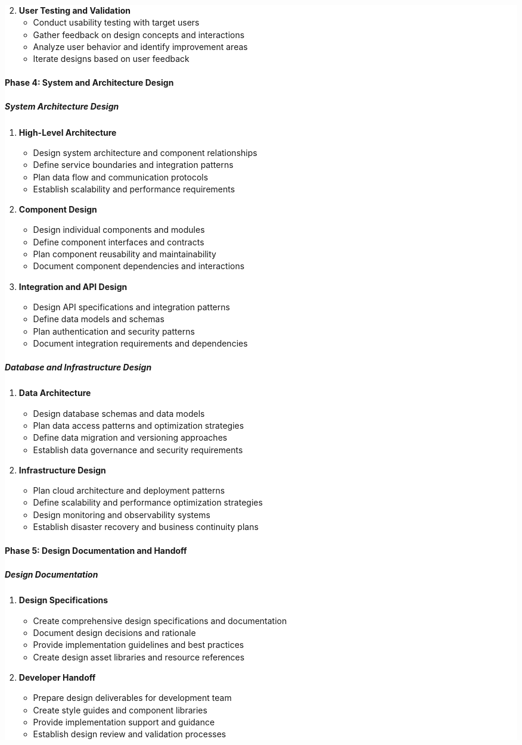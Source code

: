 2. **User Testing and Validation**
   - Conduct usability testing with target users
   - Gather feedback on design concepts and interactions
   - Analyze user behavior and identify improvement areas
   - Iterate designs based on user feedback

#### Phase 4: System and Architecture Design

##### **System Architecture Design**
1. **High-Level Architecture**
   - Design system architecture and component relationships
   - Define service boundaries and integration patterns
   - Plan data flow and communication protocols
   - Establish scalability and performance requirements

2. **Component Design**
   - Design individual components and modules
   - Define component interfaces and contracts
   - Plan component reusability and maintainability
   - Document component dependencies and interactions

3. **Integration and API Design**
   - Design API specifications and integration patterns
   - Define data models and schemas
   - Plan authentication and security patterns
   - Document integration requirements and dependencies

##### **Database and Infrastructure Design**
1. **Data Architecture**
   - Design database schemas and data models
   - Plan data access patterns and optimization strategies
   - Define data migration and versioning approaches
   - Establish data governance and security requirements

2. **Infrastructure Design**
   - Plan cloud architecture and deployment patterns
   - Define scalability and performance optimization strategies
   - Design monitoring and observability systems
   - Establish disaster recovery and business continuity plans

#### Phase 5: Design Documentation and Handoff

##### **Design Documentation**
1. **Design Specifications**
   - Create comprehensive design specifications and documentation
   - Document design decisions and rationale
   - Provide implementation guidelines and best practices
   - Create design asset libraries and resource references

2. **Developer Handoff**
   - Prepare design deliverables for development team
   - Create style guides and component libraries
   - Provide implementation support and guidance
   - Establish design review and validation processes
